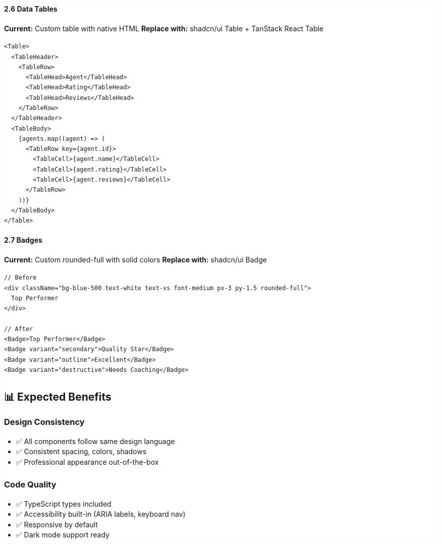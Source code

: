 #### 2.6 Data Tables
**Current:** Custom table with native HTML
**Replace with:** shadcn/ui Table + TanStack React Table

```tsx
<Table>
  <TableHeader>
    <TableRow>
      <TableHead>Agent</TableHead>
      <TableHead>Rating</TableHead>
      <TableHead>Reviews</TableHead>
    </TableRow>
  </TableHeader>
  <TableBody>
    {agents.map((agent) => (
      <TableRow key={agent.id}>
        <TableCell>{agent.name}</TableCell>
        <TableCell>{agent.rating}</TableCell>
        <TableCell>{agent.reviews}</TableCell>
      </TableRow>
    ))}
  </TableBody>
</Table>
```

#### 2.7 Badges
**Current:** Custom rounded-full with solid colors
**Replace with:** shadcn/ui Badge

```tsx
// Before
<div className="bg-blue-500 text-white text-xs font-medium px-3 py-1.5 rounded-full">
  Top Performer
</div>

// After
<Badge>Top Performer</Badge>
<Badge variant="secondary">Quality Star</Badge>
<Badge variant="outline">Excellent</Badge>
<Badge variant="destructive">Needs Coaching</Badge>
```

## 📊 Expected Benefits

### Design Consistency
- ✅ All components follow same design language
- ✅ Consistent spacing, colors, shadows
- ✅ Professional appearance out-of-the-box

### Code Quality
- ✅ TypeScript types included
- ✅ Accessibility built-in (ARIA labels, keyboard nav)
- ✅ Responsive by default
- ✅ Dark mode support ready
